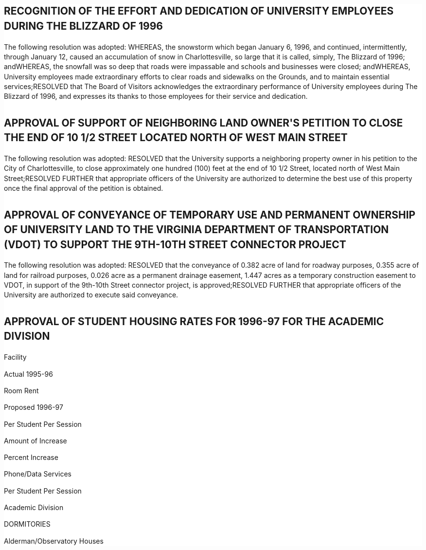 RECOGNITION OF THE EFFORT AND DEDICATION OF UNIVERSITY EMPLOYEES DURING THE BLIZZARD OF 1996
--------------------------------------------------------------------------------------------

The following resolution was adopted: WHEREAS, the snowstorm which began January 6, 1996, and continued, intermittently, through January 12, caused an accumulation of snow in Charlottesville, so large that it is called, simply, The Blizzard of 1996; andWHEREAS, the snowfall was so deep that roads were impassable and schools and businesses were closed; andWHEREAS, University employees made extraordinary efforts to clear roads and sidewalks on the Grounds, and to maintain essential services;RESOLVED that The Board of Visitors acknowledges the extraordinary performance of University employees during The Blizzard of 1996, and expresses its thanks to those employees for their service and dedication.

APPROVAL OF SUPPORT OF NEIGHBORING LAND OWNER'S PETITION TO CLOSE THE END OF 10 1/2 STREET LOCATED NORTH OF WEST MAIN STREET
----------------------------------------------------------------------------------------------------------------------------

The following resolution was adopted: RESOLVED that the University supports a neighboring property owner in his petition to the City of Charlottesville, to close approximately one hundred (100) feet at the end of 10 1/2 Street, located north of West Main Street;RESOLVED FURTHER that appropriate officers of the University are authorized to determine the best use of this property once the final approval of the petition is obtained.

APPROVAL OF CONVEYANCE OF TEMPORARY USE AND PERMANENT OWNERSHIP OF UNIVERSITY LAND TO THE VIRGINIA DEPARTMENT OF TRANSPORTATION (VDOT) TO SUPPORT THE 9TH-10TH STREET CONNECTOR PROJECT
---------------------------------------------------------------------------------------------------------------------------------------------------------------------------------------

The following resolution was adopted: RESOLVED that the conveyance of 0.382 acre of land for roadway purposes, 0.355 acre of land for railroad purposes, 0.026 acre as a permanent drainage easement, 1.447 acres as a temporary construction easement to VDOT, in support of the 9th-10th Street connector project, is approved;RESOLVED FURTHER that appropriate officers of the University are authorized to execute said conveyance.

APPROVAL OF STUDENT HOUSING RATES FOR 1996-97 FOR THE ACADEMIC DIVISION
-----------------------------------------------------------------------

Facility

Actual 1995-96

Room Rent

Proposed 1996-97

Per Student Per Session

Amount of Increase

Percent Increase

Phone/Data Services

Per Student Per Session

Academic Division

DORMITORIES

Alderman/Observatory Houses

